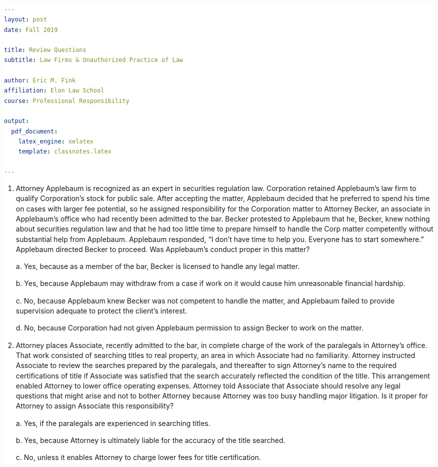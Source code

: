 ```yaml
---
layout: post
date: Fall 2019

title: Review Questions
subtitle: Law Firms & Unauthorized Practice of Law  

author: Eric M. Fink
affiliation: Elon Law School 
course: Professional Responsibility

output: 
  pdf_document:
    latex_engine: xelatex
    template: classnotes.latex
    
---
```


1. Attorney Applebaum is recognized as an expert in securities regulation law. Corporation retained Applebaum’s law firm to qualify Corporation’s stock for public sale. After accepting the matter, Applebaum decided that he preferred to spend his time on cases with larger fee potential, so he assigned responsibility for the Corporation matter to Attorney Becker, an associate in Applebaum’s office who had recently been admitted to the bar. Becker protested to Applebaum that he, Becker, knew nothing about securities regulation law and that he had too little time to prepare himself to handle the Corp matter competently without substantial help from Applebaum. Applebaum responded, “I don’t have time to help you. Everyone has to start somewhere.” Applebaum directed Becker to proceed. Was Applebaum’s conduct proper in this matter?
    
    a. Yes, because as a member of the bar, Becker is licensed to handle any legal matter.
    
    b. Yes, because Applebaum may withdraw from a case if work on it would cause him unreasonable financial hardship.
    
    c. No, because Applebaum knew Becker was not competent to handle the matter, and Applebaum failed to provide supervision adequate to protect the client’s interest.
    
    d. No, because Corporation had not given Applebaum permission to assign Becker to work on the matter.

2. Attorney places Associate, recently admitted to the bar, in complete charge of the work of the paralegals in Attorney’s office. That work consisted of searching titles to real property, an area in which Associate had no familiarity. Attorney instructed Associate to review the searches prepared by the paralegals, and thereafter to sign Attorney’s name to the required certifications of title if Associate was satisfied that the search accurately reflected the condition of the title. This arrangement enabled Attorney to lower office operating expenses. Attorney told Associate that Associate should resolve any legal questions that might arise and not to bother Attorney because Attorney was too busy handling major litigation. Is it proper for Attorney to assign Associate this responsibility?
    
    a. Yes, if the paralegals are experienced in searching titles.
    
    b. Yes, because Attorney is ultimately liable for the accuracy of the title searched.
    
    c. No, unless it enables Attorney to charge lower fees for title certification.
    